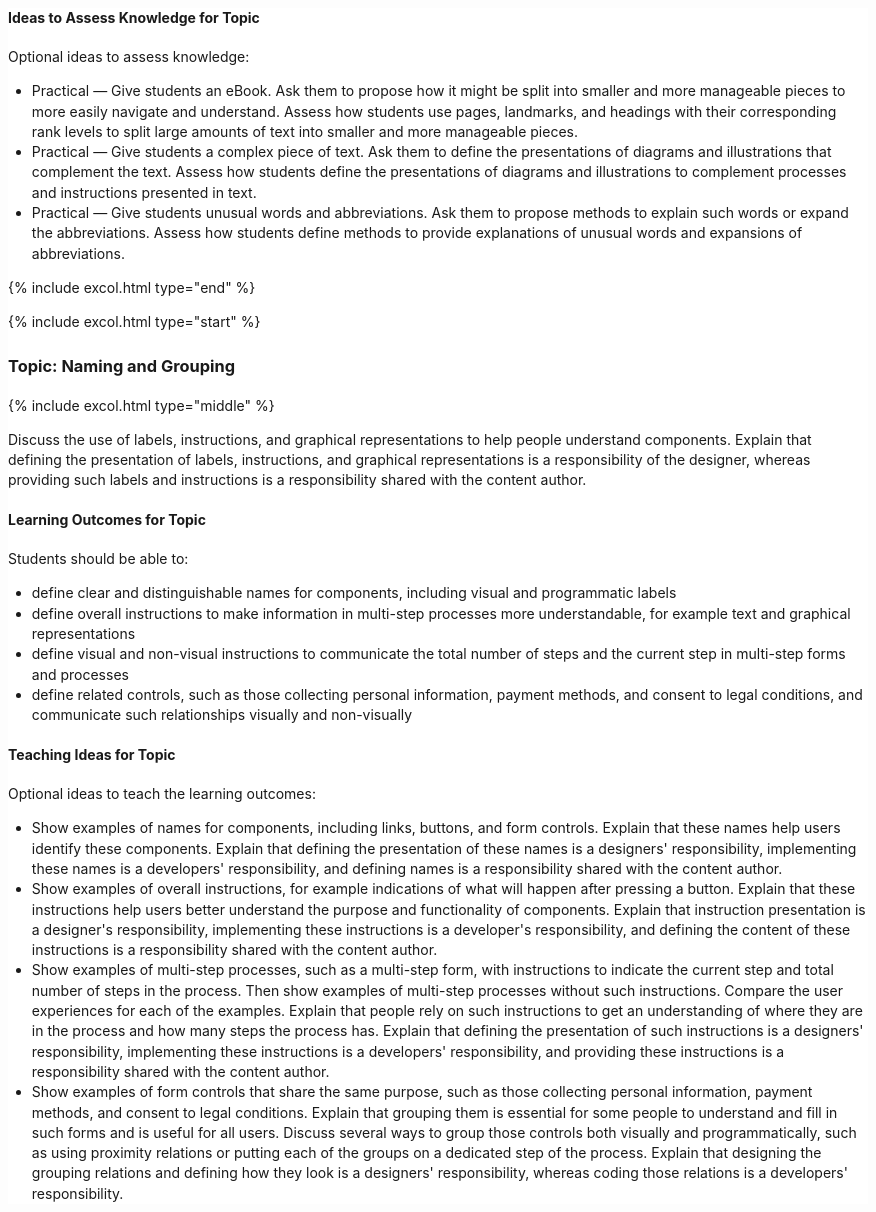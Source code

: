 #### Ideas to Assess Knowledge for Topic

Optional ideas to assess knowledge:

* Practical &mdash; Give students an eBook. Ask them to propose how it might be split into smaller and more manageable pieces to more easily navigate and understand. Assess how students use pages, landmarks, and headings with their corresponding rank levels to split large amounts of text into smaller and more manageable pieces.
* Practical &mdash; Give students a complex piece of text. Ask them to define the presentations of diagrams and illustrations that complement the text. Assess how students define the presentations of diagrams and illustrations to complement processes and instructions presented in text.
* Practical &mdash; Give students unusual words and abbreviations. Ask them to propose methods to explain such words or expand the abbreviations. Assess how students define methods to provide explanations of unusual words and expansions of abbreviations.

{% include excol.html type="end" %}

{% include excol.html type="start" %}

### Topic: Naming and Grouping

{% include excol.html type="middle" %}

Discuss the use of labels, instructions, and graphical representations to help people understand components. Explain that defining the presentation of labels, instructions, and graphical representations is a responsibility of the designer, whereas providing such labels and instructions is a responsibility shared with the content author.

#### Learning Outcomes for Topic

Students should be able to:

* define clear and distinguishable names for components, including visual and programmatic labels
* define overall instructions to make information in multi-step processes more understandable, for example text and graphical representations 
* define visual and non-visual instructions to communicate the total number of steps and the current step in multi-step forms and processes
* define related controls, such as those collecting personal information, payment methods, and consent to legal conditions, and communicate such relationships visually and non-visually

#### Teaching Ideas for Topic

Optional ideas to teach the learning outcomes:

* Show examples of names for components, including links, buttons, and form controls. Explain that these names help users identify these components. Explain that defining the presentation of these names is a designers' responsibility, implementing these names is a developers' responsibility, and defining names is a responsibility shared with the content author.
* Show examples of overall instructions, for example indications of what will happen after pressing a button. Explain that these instructions help users better understand the purpose and functionality of components. Explain that instruction presentation is a designer's responsibility, implementing these instructions is a developer's responsibility, and defining the content of these instructions is a responsibility shared with the content author.
* Show examples of multi-step processes, such as a multi-step form, with instructions to indicate the current step and total number of steps in the process. Then show examples of multi-step processes without such instructions. Compare the user experiences for each of the examples. Explain that people rely on such instructions to get an understanding of where they are in the process and how many steps the process has. Explain that defining the presentation of such instructions is a designers' responsibility, implementing these instructions is a developers' responsibility, and providing these instructions is a responsibility shared with the content author.
* Show examples of form controls that share the same purpose, such as those collecting personal information, payment methods, and consent to legal conditions. Explain that grouping them is essential for some people to understand and fill in such forms and is useful for all users. Discuss several ways to group those controls both visually and programmatically, such as using proximity relations or putting each of the groups on a dedicated step of the process. Explain that designing the grouping relations and defining how they look is a designers' responsibility, whereas coding those relations is a developers' responsibility.
